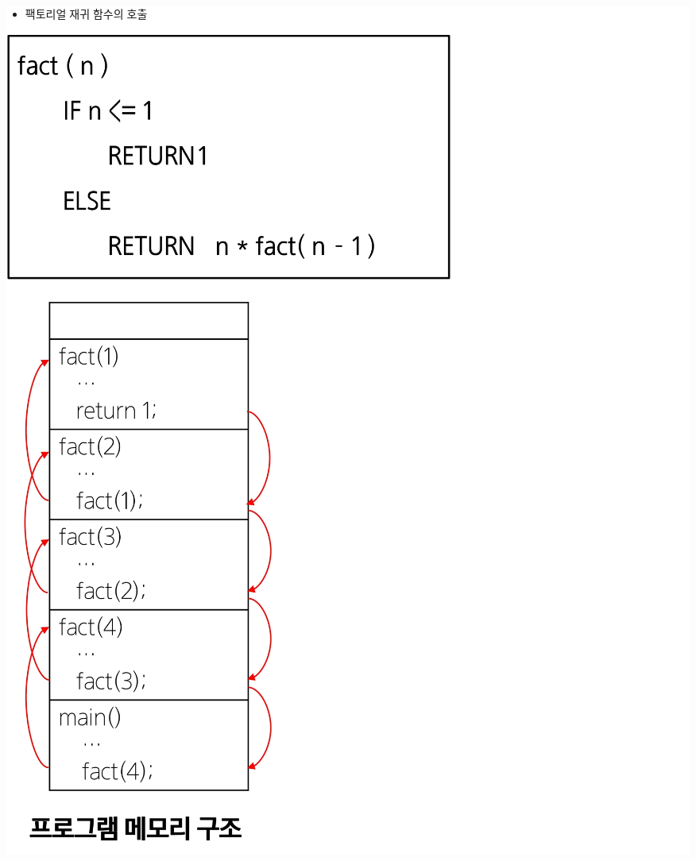 * 팩토리얼 재귀 함수의 호출

![](Algorithm_9_assets/2022-09-21-01-41-59-image.png)

![](Algorithm_9_assets/2022-09-21-01-42-04-image.png)
